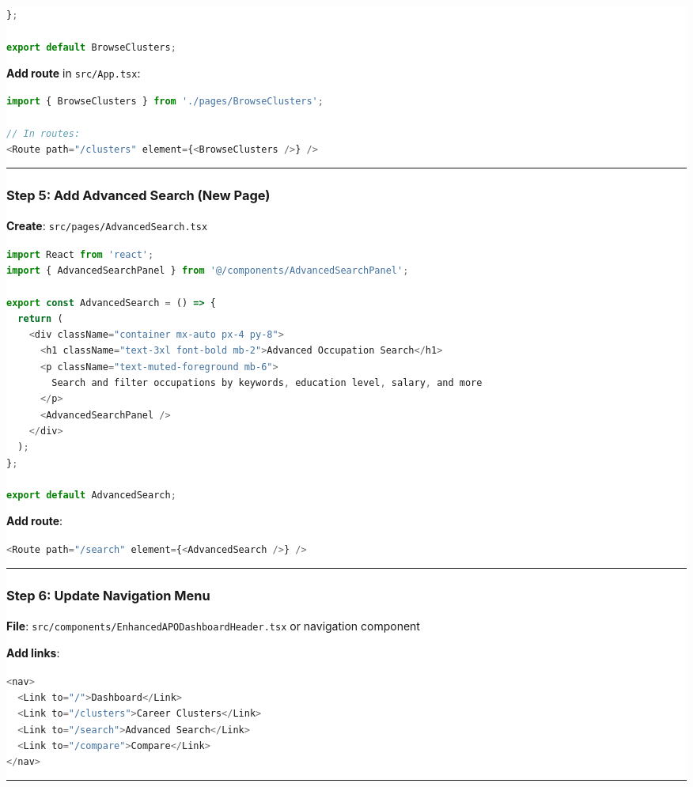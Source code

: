 ```typescript
};

export default BrowseClusters;
```

**Add route** in `src/App.tsx`:
```typescript
import { BrowseClusters } from './pages/BrowseClusters';

// In routes:
<Route path="/clusters" element={<BrowseClusters />} />
```

---

### Step 5: Add Advanced Search (New Page)

**Create**: `src/pages/AdvancedSearch.tsx`

```typescript
import React from 'react';
import { AdvancedSearchPanel } from '@/components/AdvancedSearchPanel';

export const AdvancedSearch = () => {
  return (
    <div className="container mx-auto px-4 py-8">
      <h1 className="text-3xl font-bold mb-2">Advanced Occupation Search</h1>
      <p className="text-muted-foreground mb-6">
        Search and filter occupations by keywords, education level, salary, and more
      </p>
      <AdvancedSearchPanel />
    </div>
  );
};

export default AdvancedSearch;
```

**Add route**:
```typescript
<Route path="/search" element={<AdvancedSearch />} />
```

---

### Step 6: Update Navigation Menu

**File**: `src/components/EnhancedAPODashboardHeader.tsx` or navigation component

**Add links**:
```typescript
<nav>
  <Link to="/">Dashboard</Link>
  <Link to="/clusters">Career Clusters</Link>
  <Link to="/search">Advanced Search</Link>
  <Link to="/compare">Compare</Link>
</nav>
```

---